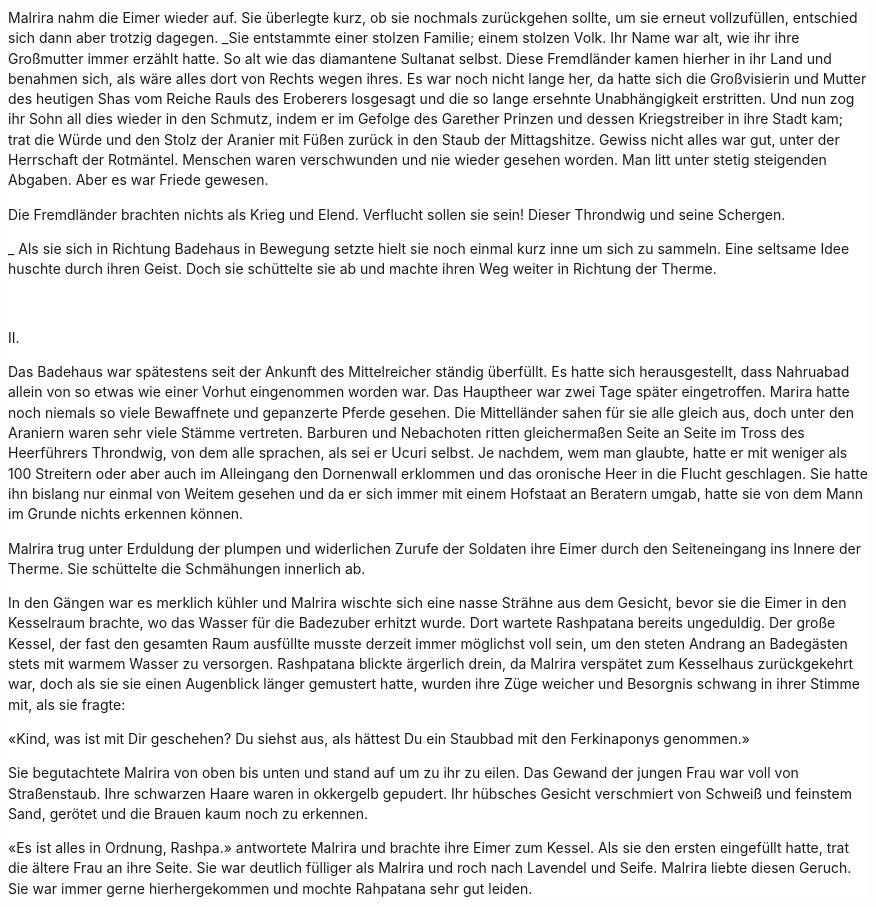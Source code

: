 Malrira nahm die Eimer wieder auf. Sie überlegte kurz, ob sie nochmals zurückgehen sollte, um sie erneut vollzufüllen, entschied sich dann aber trotzig dagegen. _Sie entstammte einer stolzen Familie; einem stolzen Volk. Ihr Name war alt, wie ihr ihre Großmutter immer erzählt hatte. So alt wie das diamantene Sultanat selbst. Diese Fremdländer kamen hierher in ihr Land und benahmen sich, als wäre alles dort von Rechts wegen ihres. Es war noch nicht lange her, da hatte sich die Großvisierin und Mutter des heutigen Shas vom Reiche Rauls des Eroberers losgesagt und die so lange ersehnte Unabhängigkeit erstritten. Und nun zog ihr Sohn all dies wieder in den Schmutz, indem er im Gefolge des Garether Prinzen und dessen Kriegstreiber in ihre Stadt kam; trat die Würde und den Stolz der Aranier mit Füßen zurück in den Staub der Mittagshitze. Gewiss nicht alles war gut, unter der Herrschaft der Rotmäntel. Menschen waren verschwunden und nie wieder gesehen worden. Man litt unter stetig steigenden Abgaben. Aber es war Friede gewesen.
  
Die Fremdländer brachten nichts als Krieg und Elend. Verflucht sollen sie sein! Dieser Throndwig und seine Schergen.
  
_ Als sie sich in Richtung Badehaus in Bewegung setzte hielt sie noch einmal kurz inne um sich zu sammeln. Eine seltsame Idee huschte durch ihren Geist. Doch sie schüttelte sie ab und machte ihren Weg weiter in Richtung der Therme.

&nbsp;

II.

Das Badehaus war spätestens seit der Ankunft des Mittelreicher ständig überfüllt. Es hatte sich herausgestellt, dass Nahruabad allein von so etwas wie einer Vorhut eingenommen worden war. Das Hauptheer war zwei Tage später eingetroffen. Marira hatte noch niemals so viele Bewaffnete und gepanzerte Pferde gesehen. Die Mittelländer sahen für sie alle gleich aus, doch unter den Araniern waren sehr viele Stämme vertreten. Barburen und Nebachoten ritten gleichermaßen Seite an Seite im Tross des Heerführers Throndwig, von dem alle sprachen, als sei er Ucuri selbst. Je nachdem, wem man glaubte, hatte er mit weniger als 100 Streitern oder aber auch im Alleingang den Dornenwall erklommen und das oronische Heer in die Flucht geschlagen. Sie hatte ihn bislang nur einmal von Weitem gesehen und da er sich immer mit einem Hofstaat an Beratern umgab, hatte sie von dem Mann im Grunde nichts erkennen können.
  
Malrira trug unter Erduldung der plumpen und widerlichen Zurufe der Soldaten ihre Eimer durch den Seiteneingang ins Innere der Therme. Sie schüttelte die Schmähungen innerlich ab.

In den Gängen war es merklich kühler und Malrira wischte sich eine nasse Strähne aus dem Gesicht, bevor sie die Eimer in den Kesselraum brachte, wo das Wasser für die Badezuber erhitzt wurde. Dort wartete Rashpatana bereits ungeduldig. Der große Kessel, der fast den gesamten Raum ausfüllte musste derzeit immer möglichst voll sein, um den steten Andrang an Badegästen stets mit warmem Wasser zu versorgen. Rashpatana blickte ärgerlich drein, da Malrira verspätet zum Kesselhaus zurückgekehrt war, doch als sie sie einen Augenblick länger gemustert hatte, wurden ihre Züge weicher und Besorgnis schwang in ihrer Stimme mit, als sie fragte:
  
«Kind, was ist mit Dir geschehen? Du siehst aus, als hättest Du ein Staubbad mit den Ferkinaponys genommen.»
  
Sie begutachtete Malrira von oben bis unten und stand auf um zu ihr zu eilen. Das Gewand der jungen Frau war voll von Straßenstaub. Ihre schwarzen Haare waren in okkergelb gepudert. Ihr hübsches Gesicht verschmiert von Schweiß und feinstem Sand, gerötet und die Brauen kaum noch zu erkennen.
  
«Es ist alles in Ordnung, Rashpa.» antwortete Malrira und brachte ihre Eimer zum Kessel. Als sie den ersten eingefüllt hatte, trat die ältere Frau an ihre Seite. Sie war deutlich fülliger als Malrira und roch nach Lavendel und Seife. Malrira liebte diesen Geruch. Sie war immer gerne hierhergekommen und mochte Rahpatana sehr gut leiden.
  